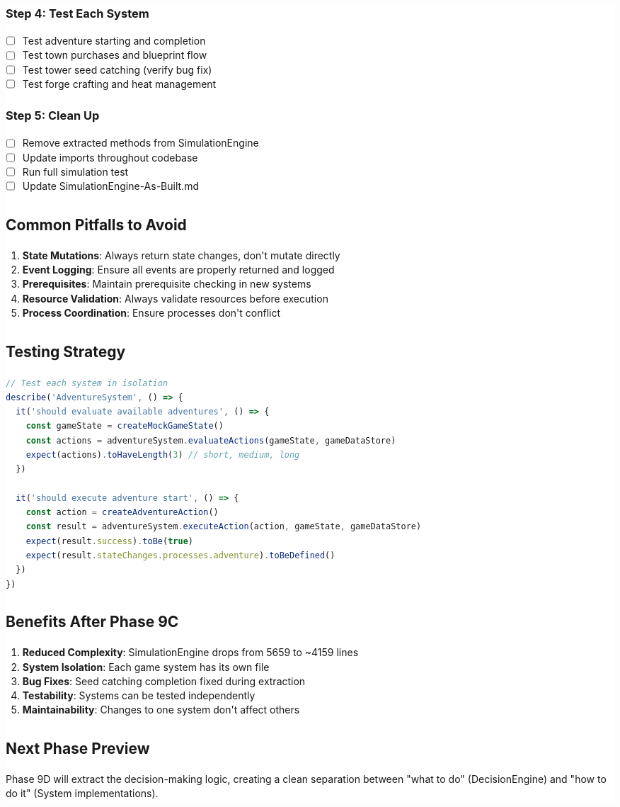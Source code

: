 ```typescript
```

### Step 4: Test Each System
- [ ] Test adventure starting and completion
- [ ] Test town purchases and blueprint flow
- [ ] Test tower seed catching (verify bug fix)
- [ ] Test forge crafting and heat management

### Step 5: Clean Up
- [ ] Remove extracted methods from SimulationEngine
- [ ] Update imports throughout codebase
- [ ] Run full simulation test
- [ ] Update SimulationEngine-As-Built.md

## Common Pitfalls to Avoid

1. **State Mutations**: Always return state changes, don't mutate directly
2. **Event Logging**: Ensure all events are properly returned and logged
3. **Prerequisites**: Maintain prerequisite checking in new systems
4. **Resource Validation**: Always validate resources before execution
5. **Process Coordination**: Ensure processes don't conflict

## Testing Strategy

```typescript
// Test each system in isolation
describe('AdventureSystem', () => {
  it('should evaluate available adventures', () => {
    const gameState = createMockGameState()
    const actions = adventureSystem.evaluateActions(gameState, gameDataStore)
    expect(actions).toHaveLength(3) // short, medium, long
  })
  
  it('should execute adventure start', () => {
    const action = createAdventureAction()
    const result = adventureSystem.executeAction(action, gameState, gameDataStore)
    expect(result.success).toBe(true)
    expect(result.stateChanges.processes.adventure).toBeDefined()
  })
})
```

## Benefits After Phase 9C

1. **Reduced Complexity**: SimulationEngine drops from 5659 to ~4159 lines
2. **System Isolation**: Each game system has its own file
3. **Bug Fixes**: Seed catching completion fixed during extraction
4. **Testability**: Systems can be tested independently
5. **Maintainability**: Changes to one system don't affect others

## Next Phase Preview
Phase 9D will extract the decision-making logic, creating a clean separation between "what to do" (DecisionEngine) and "how to do it" (System implementations).